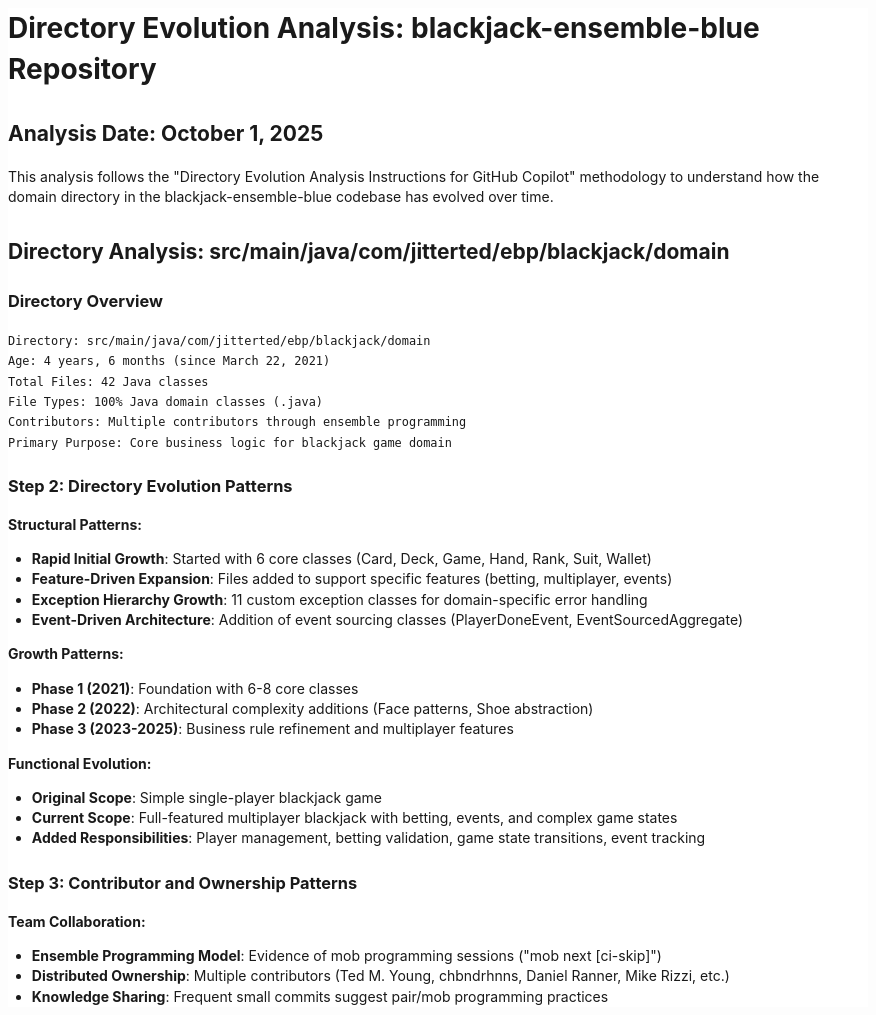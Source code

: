 ﻿# Directory Evolution Analysis: blackjack-ensemble-blue Repository

## Analysis Date: October 1, 2025

This analysis follows the "Directory Evolution Analysis Instructions for GitHub Copilot" methodology to understand how the domain directory in the blackjack-ensemble-blue codebase has evolved over time.

## Directory Analysis: src/main/java/com/jitterted/ebp/blackjack/domain

### Directory Overview
```
Directory: src/main/java/com/jitterted/ebp/blackjack/domain
Age: 4 years, 6 months (since March 22, 2021)
Total Files: 42 Java classes
File Types: 100% Java domain classes (.java)
Contributors: Multiple contributors through ensemble programming
Primary Purpose: Core business logic for blackjack game domain
```

### Step 2: Directory Evolution Patterns

**Structural Patterns:**
- **Rapid Initial Growth**: Started with 6 core classes (Card, Deck, Game, Hand, Rank, Suit, Wallet)
- **Feature-Driven Expansion**: Files added to support specific features (betting, multiplayer, events)
- **Exception Hierarchy Growth**: 11 custom exception classes for domain-specific error handling
- **Event-Driven Architecture**: Addition of event sourcing classes (PlayerDoneEvent, EventSourcedAggregate)

**Growth Patterns:**
- **Phase 1 (2021)**: Foundation with 6-8 core classes
- **Phase 2 (2022)**: Architectural complexity additions (Face patterns, Shoe abstraction)
- **Phase 3 (2023-2025)**: Business rule refinement and multiplayer features

**Functional Evolution:**
- **Original Scope**: Simple single-player blackjack game
- **Current Scope**: Full-featured multiplayer blackjack with betting, events, and complex game states
- **Added Responsibilities**: Player management, betting validation, game state transitions, event tracking

### Step 3: Contributor and Ownership Patterns

**Team Collaboration:**
- **Ensemble Programming Model**: Evidence of mob programming sessions ("mob next [ci-skip]")
- **Distributed Ownership**: Multiple contributors (Ted M. Young, chbndrhnns, Daniel Ranner, Mike Rizzi, etc.)
- **Knowledge Sharing**: Frequent small commits suggest pair/mob programming practices
